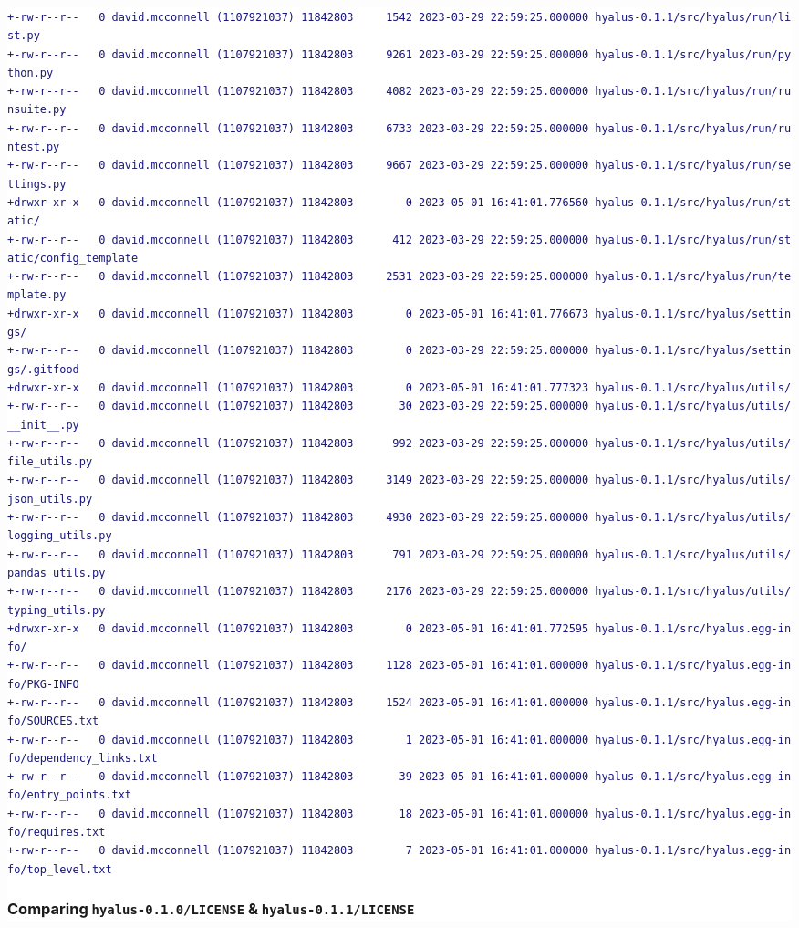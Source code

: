 ```diff
+-rw-r--r--   0 david.mcconnell (1107921037) 11842803     1542 2023-03-29 22:59:25.000000 hyalus-0.1.1/src/hyalus/run/list.py
+-rw-r--r--   0 david.mcconnell (1107921037) 11842803     9261 2023-03-29 22:59:25.000000 hyalus-0.1.1/src/hyalus/run/python.py
+-rw-r--r--   0 david.mcconnell (1107921037) 11842803     4082 2023-03-29 22:59:25.000000 hyalus-0.1.1/src/hyalus/run/runsuite.py
+-rw-r--r--   0 david.mcconnell (1107921037) 11842803     6733 2023-03-29 22:59:25.000000 hyalus-0.1.1/src/hyalus/run/runtest.py
+-rw-r--r--   0 david.mcconnell (1107921037) 11842803     9667 2023-03-29 22:59:25.000000 hyalus-0.1.1/src/hyalus/run/settings.py
+drwxr-xr-x   0 david.mcconnell (1107921037) 11842803        0 2023-05-01 16:41:01.776560 hyalus-0.1.1/src/hyalus/run/static/
+-rw-r--r--   0 david.mcconnell (1107921037) 11842803      412 2023-03-29 22:59:25.000000 hyalus-0.1.1/src/hyalus/run/static/config_template
+-rw-r--r--   0 david.mcconnell (1107921037) 11842803     2531 2023-03-29 22:59:25.000000 hyalus-0.1.1/src/hyalus/run/template.py
+drwxr-xr-x   0 david.mcconnell (1107921037) 11842803        0 2023-05-01 16:41:01.776673 hyalus-0.1.1/src/hyalus/settings/
+-rw-r--r--   0 david.mcconnell (1107921037) 11842803        0 2023-03-29 22:59:25.000000 hyalus-0.1.1/src/hyalus/settings/.gitfood
+drwxr-xr-x   0 david.mcconnell (1107921037) 11842803        0 2023-05-01 16:41:01.777323 hyalus-0.1.1/src/hyalus/utils/
+-rw-r--r--   0 david.mcconnell (1107921037) 11842803       30 2023-03-29 22:59:25.000000 hyalus-0.1.1/src/hyalus/utils/__init__.py
+-rw-r--r--   0 david.mcconnell (1107921037) 11842803      992 2023-03-29 22:59:25.000000 hyalus-0.1.1/src/hyalus/utils/file_utils.py
+-rw-r--r--   0 david.mcconnell (1107921037) 11842803     3149 2023-03-29 22:59:25.000000 hyalus-0.1.1/src/hyalus/utils/json_utils.py
+-rw-r--r--   0 david.mcconnell (1107921037) 11842803     4930 2023-03-29 22:59:25.000000 hyalus-0.1.1/src/hyalus/utils/logging_utils.py
+-rw-r--r--   0 david.mcconnell (1107921037) 11842803      791 2023-03-29 22:59:25.000000 hyalus-0.1.1/src/hyalus/utils/pandas_utils.py
+-rw-r--r--   0 david.mcconnell (1107921037) 11842803     2176 2023-03-29 22:59:25.000000 hyalus-0.1.1/src/hyalus/utils/typing_utils.py
+drwxr-xr-x   0 david.mcconnell (1107921037) 11842803        0 2023-05-01 16:41:01.772595 hyalus-0.1.1/src/hyalus.egg-info/
+-rw-r--r--   0 david.mcconnell (1107921037) 11842803     1128 2023-05-01 16:41:01.000000 hyalus-0.1.1/src/hyalus.egg-info/PKG-INFO
+-rw-r--r--   0 david.mcconnell (1107921037) 11842803     1524 2023-05-01 16:41:01.000000 hyalus-0.1.1/src/hyalus.egg-info/SOURCES.txt
+-rw-r--r--   0 david.mcconnell (1107921037) 11842803        1 2023-05-01 16:41:01.000000 hyalus-0.1.1/src/hyalus.egg-info/dependency_links.txt
+-rw-r--r--   0 david.mcconnell (1107921037) 11842803       39 2023-05-01 16:41:01.000000 hyalus-0.1.1/src/hyalus.egg-info/entry_points.txt
+-rw-r--r--   0 david.mcconnell (1107921037) 11842803       18 2023-05-01 16:41:01.000000 hyalus-0.1.1/src/hyalus.egg-info/requires.txt
+-rw-r--r--   0 david.mcconnell (1107921037) 11842803        7 2023-05-01 16:41:01.000000 hyalus-0.1.1/src/hyalus.egg-info/top_level.txt
```

### Comparing `hyalus-0.1.0/LICENSE` & `hyalus-0.1.1/LICENSE`

